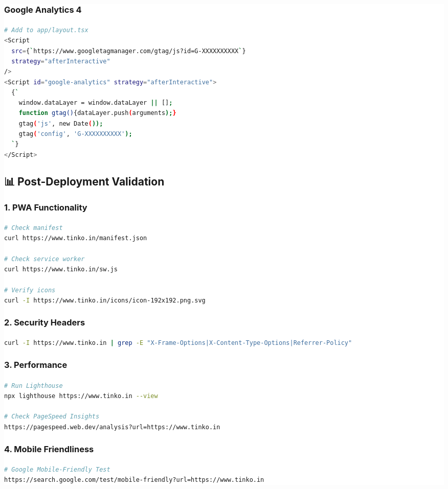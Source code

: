 ### Google Analytics 4

```bash
# Add to app/layout.tsx
<Script
  src={`https://www.googletagmanager.com/gtag/js?id=G-XXXXXXXXXX`}
  strategy="afterInteractive"
/>
<Script id="google-analytics" strategy="afterInteractive">
  {`
    window.dataLayer = window.dataLayer || [];
    function gtag(){dataLayer.push(arguments);}
    gtag('js', new Date());
    gtag('config', 'G-XXXXXXXXXX');
  `}
</Script>
```

## 📊 Post-Deployment Validation

### 1. PWA Functionality

```bash
# Check manifest
curl https://www.tinko.in/manifest.json

# Check service worker
curl https://www.tinko.in/sw.js

# Verify icons
curl -I https://www.tinko.in/icons/icon-192x192.png.svg
```

### 2. Security Headers

```bash
curl -I https://www.tinko.in | grep -E "X-Frame-Options|X-Content-Type-Options|Referrer-Policy"
```

### 3. Performance

```bash
# Run Lighthouse
npx lighthouse https://www.tinko.in --view

# Check PageSpeed Insights
https://pagespeed.web.dev/analysis?url=https://www.tinko.in
```

### 4. Mobile Friendliness

```bash
# Google Mobile-Friendly Test
https://search.google.com/test/mobile-friendly?url=https://www.tinko.in
```
